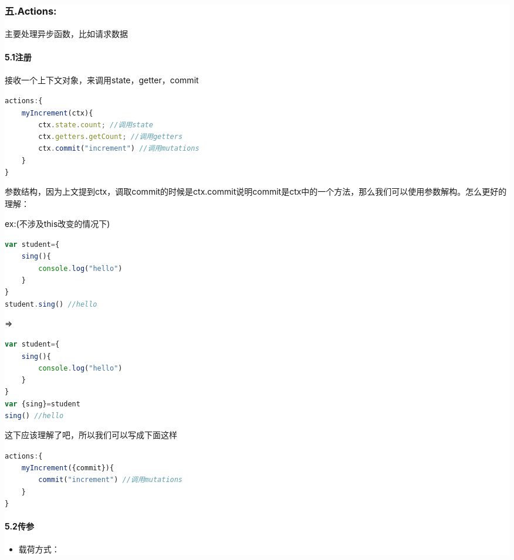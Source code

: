 ### 五.Actions:

主要处理异步函数，比如请求数据

#### 5.1注册

接收一个上下文对象，来调用state，getter，commit

```javascript
actions:{
    myIncrement(ctx){
        ctx.state.count; //调用state
        ctx.getters.getCount; //调用getters
        ctx.commit("increment") //调用mutations
    }
}
```

参数结构，因为上文提到ctx，调取commit的时候是ctx.commit说明commit是ctx中的一个方法，那么我们可以使用参数解构。怎么更好的理解：

ex:(不涉及this改变的情况下)

```javascript
var student={
    sing(){
        console.log("hello")
    }
}
student.sing() //hello
```

=>

```javascript
var student={
    sing(){
        console.log("hello")
    }
}
var {sing}=student
sing() //hello
```

这下应该理解了吧，所以我们可以写成下面这样

```javascript
actions:{
    myIncrement({commit}){
        commit("increment") //调用mutations
    }
}
```

#### 5.2传参

* 载荷方式：
